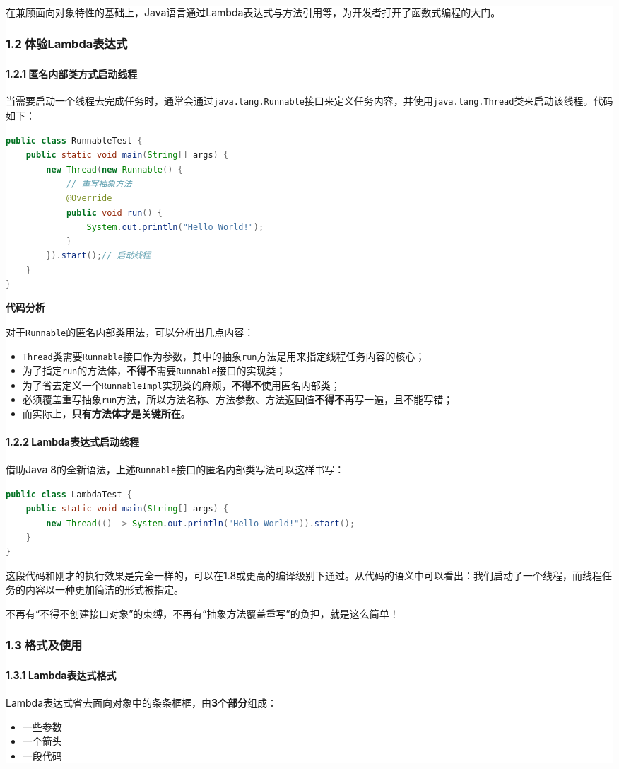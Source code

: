 在兼顾面向对象特性的基础上，Java语言通过Lambda表达式与方法引用等，为开发者打开了函数式编程的大门。

### 1.2 体验Lambda表达式

#### 1.2.1 匿名内部类方式启动线程

当需要启动一个线程去完成任务时，通常会通过`java.lang.Runnable`接口来定义任务内容，并使用`java.lang.Thread`类来启动该线程。代码如下：

```java
public class RunnableTest {
    public static void main(String[] args) {
        new Thread(new Runnable() {
            // 重写抽象方法
            @Override
            public void run() {
                System.out.println("Hello World!");
            }
        }).start();// 启动线程
    }
}
```

**代码分析**

对于`Runnable`的匿名内部类用法，可以分析出几点内容：

- `Thread`类需要`Runnable`接口作为参数，其中的抽象`run`方法是用来指定线程任务内容的核心；
- 为了指定`run`的方法体，**不得不**需要`Runnable`接口的实现类；
- 为了省去定义一个`RunnableImpl`实现类的麻烦，**不得不**使用匿名内部类；
- 必须覆盖重写抽象`run`方法，所以方法名称、方法参数、方法返回值**不得不**再写一遍，且不能写错；
- 而实际上，**只有方法体才是关键所在**。

#### 1.2.2 Lambda表达式启动线程

借助Java 8的全新语法，上述`Runnable`接口的匿名内部类写法可以这样书写：

```java
public class LambdaTest {
    public static void main(String[] args) {
        new Thread(() -> System.out.println("Hello World!")).start();
    }
}
```

这段代码和刚才的执行效果是完全一样的，可以在1.8或更高的编译级别下通过。从代码的语义中可以看出：我们启动了一个线程，而线程任务的内容以一种更加简洁的形式被指定。

不再有“不得不创建接口对象”的束缚，不再有“抽象方法覆盖重写”的负担，就是这么简单！

### 1.3 格式及使用

#### 1.3.1 Lambda表达式格式

Lambda表达式省去面向对象中的条条框框，由**3个部分**组成：

* 一些参数
* 一个箭头
* 一段代码
